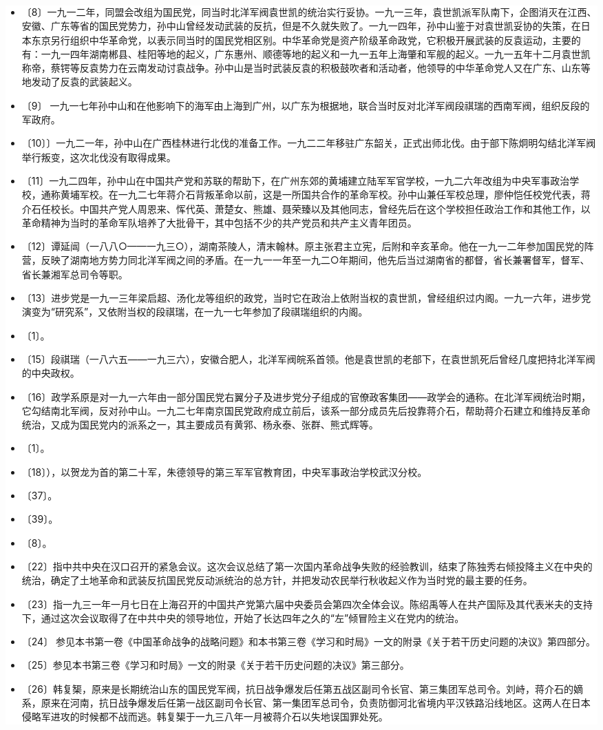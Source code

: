 - 〔8〕一九一二年，同盟会改组为国民党，同当时北洋军阀袁世凯的统治实行妥协。一九一三年，袁世凯派军队南下，企图消灭在江西、安徽、广东等省的国民党势力，孙中山曾经发动武装的反抗，但是不久就失败了。一九一四年，孙中山鉴于对袁世凯妥协的失策，在日本东京另行组织中华革命党，以表示同当时的国民党相区别。中华革命党是资产阶级革命政党，它积极开展武装的反袁运动，主要的有：一九一四年湖南郴县、桂阳等地的起义，广东惠州、顺德等地的起义和一九一五年上海肇和军舰的起义。一九一五年十二月袁世凯称帝，蔡锷等反袁势力在云南发动讨袁战争。孙中山是当时武装反袁的积极鼓吹者和活动者，他领导的中华革命党人又在广东、山东等地发动了反袁的武装起义。 

- 〔9〕 一九一七年孙中山和在他影响下的海军由上海到广州，以广东为根据地，联合当时反对北洋军阀段祺瑞的西南军阀，组织反段的军政府。 

- 〔10〕〕一九二一年，孙中山在广西桂林进行北伐的准备工作。一九二二年移驻广东韶关，正式出师北伐。由于部下陈炯明勾结北洋军阀举行叛变，这次北伐没有取得成果。 

- 〔11〕一九二四年，孙中山在中国共产党和苏联的帮助下，在广州东郊的黄埔建立陆军军官学校，一九二六年改组为中央军事政治学校，通称黄埔军校。在一九二七年蒋介石背叛革命以前，这是一所国共合作的革命军校。孙中山兼任军校总理，廖仲恺任校党代表，蒋介石任校长。中国共产党人周恩来、恽代英、萧楚女、熊雄、聂荣臻以及其他同志，曾经先后在这个学校担任政治工作和其他工作，以革命精神为当时的革命军队培养了大批骨干，其中包括不少的共产党员和共产主义青年团员。 

- 〔12〕谭延闿（一八八○——一九三○），湖南茶陵人，清末翰林。原主张君主立宪，后附和辛亥革命。他在一九一二年参加国民党的阵营，反映了湖南地方势力同北洋军阀之间的矛盾。在一九一一年至一九二○年期间，他先后当过湖南省的都督，省长兼署督军，督军、省长兼湘军总司令等职。 

- 〔13〕进步党是一九一三年梁启超、汤化龙等组织的政党，当时它在政治上依附当权的袁世凯，曾经组织过内阁。一九一六年，进步党演变为“研究系”，又依附当权的段祺瑞，在一九一七年参加了段祺瑞组织的内阁。 

- 〔1〕。 

- 〔15〕段祺瑞（一八六五——一九三六），安徽合肥人，北洋军阀皖系首领。他是袁世凯的老部下，在袁世凯死后曾经几度把持北洋军阀的中央政权。 

- 〔16〕政学系原是对一九一六年由一部分国民党右翼分子及进步党分子组成的官僚政客集团——政学会的通称。在北洋军阀统治时期，它勾结南北军阀，反对孙中山。一九二七年南京国民党政府成立前后，该系一部分成员先后投靠蒋介石，帮助蒋介石建立和维持反革命统治，又成为国民党内的派系之一，其主要成员有黄郛、杨永泰、张群、熊式辉等。 

- 〔1〕。 

- 〔18〕），以贺龙为首的第二十军，朱德领导的第三军军官教育团，中央军事政治学校武汉分校。 

- 〔37〕。 

- 〔39〕。 

- 〔8〕。 

- 〔22〕指中共中央在汉口召开的紧急会议。这次会议总结了第一次国内革命战争失败的经验教训，结束了陈独秀右倾投降主义在中央的统治，确定了土地革命和武装反抗国民党反动派统治的总方针，并把发动农民举行秋收起义作为当时党的最主要的任务。 

- 〔23〕指一九三一年一月七日在上海召开的中国共产党第六届中央委员会第四次全体会议。陈绍禹等人在共产国际及其代表米夫的支持下，通过这次会议取得了在中共中央的领导地位，开始了长达四年之久的“左”倾冒险主义在党内的统治。 

- 〔24〕 参见本书第一卷《中国革命战争的战略问题》和本书第三卷《学习和时局》一文的附录《关于若干历史问题的决议》第四部分。 

- 〔25〕参见本书第三卷《学习和时局》一文的附录《关于若干历史问题的决议》第三部分。 

- 〔26〕韩复榘，原来是长期统治山东的国民党军阀，抗日战争爆发后任第五战区副司令长官、第三集团军总司令。刘峙，蒋介石的嫡系，原来在河南，抗日战争爆发后任第一战区副司令长官、第一集团军总司令，负责防御河北省境内平汉铁路沿线地区。这两人在日本侵略军进攻的时候都不战而逃。韩复榘于一九三八年一月被蒋介石以失地误国罪处死。 

